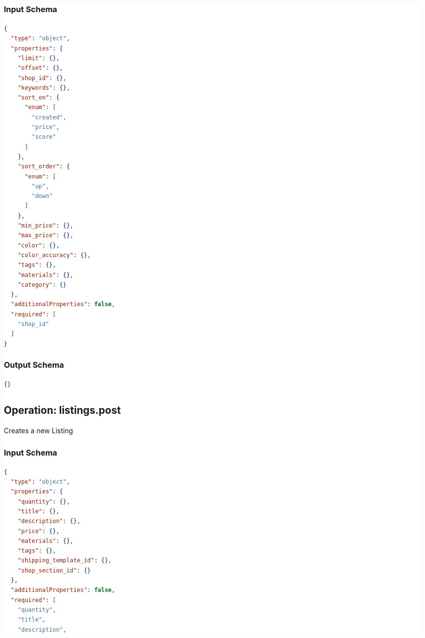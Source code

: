 ### Input Schema
```json
{
  "type": "object",
  "properties": {
    "limit": {},
    "offset": {},
    "shop_id": {},
    "keywords": {},
    "sort_on": {
      "enum": [
        "created",
        "price",
        "score"
      ]
    },
    "sort_order": {
      "enum": [
        "up",
        "down"
      ]
    },
    "min_price": {},
    "max_price": {},
    "color": {},
    "color_accuracy": {},
    "tags": {},
    "materials": {},
    "category": {}
  },
  "additionalProperties": false,
  "required": [
    "shop_id"
  ]
}
```
### Output Schema
```json
{}
```
## Operation: listings.post
Creates a new Listing

### Input Schema
```json
{
  "type": "object",
  "properties": {
    "quantity": {},
    "title": {},
    "description": {},
    "price": {},
    "materials": {},
    "tags": {},
    "shipping_template_id": {},
    "shop_section_id": {}
  },
  "additionalProperties": false,
  "required": [
    "quantity",
    "title",
    "description",
```